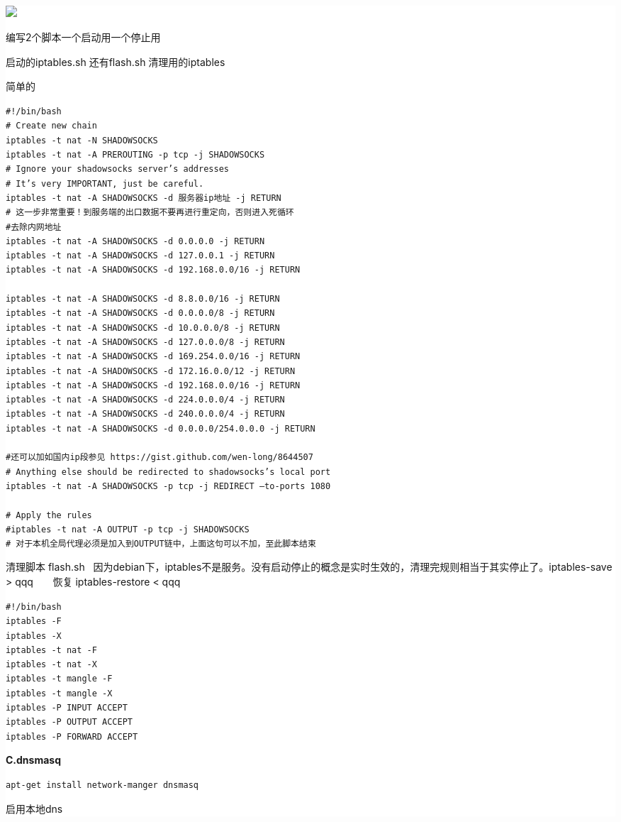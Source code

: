 ![](http://i.v2ex.co/4WFXrnn2.png)

编写2个脚本一个启动用一个停止用

启动的iptables.sh 还有flash.sh 清理用的iptables

简单的
```
#!/bin/bash  
# Create new chain  
iptables -t nat -N SHADOWSOCKS  
iptables -t nat -A PREROUTING -p tcp -j SHADOWSOCKS  
# Ignore your shadowsocks server’s addresses  
# It’s very IMPORTANT, just be careful.  
iptables -t nat -A SHADOWSOCKS -d 服务器ip地址 -j RETURN  
# 这一步非常重要！到服务端的出口数据不要再进行重定向，否则进入死循环  
#去除内网地址  
iptables -t nat -A SHADOWSOCKS -d 0.0.0.0 -j RETURN  
iptables -t nat -A SHADOWSOCKS -d 127.0.0.1 -j RETURN  
iptables -t nat -A SHADOWSOCKS -d 192.168.0.0/16 -j RETURN

iptables -t nat -A SHADOWSOCKS -d 8.8.0.0/16 -j RETURN  
iptables -t nat -A SHADOWSOCKS -d 0.0.0.0/8 -j RETURN  
iptables -t nat -A SHADOWSOCKS -d 10.0.0.0/8 -j RETURN  
iptables -t nat -A SHADOWSOCKS -d 127.0.0.0/8 -j RETURN  
iptables -t nat -A SHADOWSOCKS -d 169.254.0.0/16 -j RETURN  
iptables -t nat -A SHADOWSOCKS -d 172.16.0.0/12 -j RETURN  
iptables -t nat -A SHADOWSOCKS -d 192.168.0.0/16 -j RETURN  
iptables -t nat -A SHADOWSOCKS -d 224.0.0.0/4 -j RETURN  
iptables -t nat -A SHADOWSOCKS -d 240.0.0.0/4 -j RETURN  
iptables -t nat -A SHADOWSOCKS -d 0.0.0.0/254.0.0.0 -j RETURN

#还可以加如国内ip段参见 https://gist.github.com/wen-long/8644507  
# Anything else should be redirected to shadowsocks’s local port  
iptables -t nat -A SHADOWSOCKS -p tcp -j REDIRECT –to-ports 1080

# Apply the rules  
#iptables -t nat -A OUTPUT -p tcp -j SHADOWSOCKS  
# 对于本机全局代理必须是加入到OUTPUT链中，上面这句可以不加，至此脚本结束
```
清理脚本 flash.sh   因为debian下，iptables不是服务。没有启动停止的概念是实时生效的，清理完规则相当于其实停止了。iptables-save > qqq       恢复 iptables-restore < qqq
```
#!/bin/bash  
iptables -F  
iptables -X  
iptables -t nat -F  
iptables -t nat -X  
iptables -t mangle -F  
iptables -t mangle -X  
iptables -P INPUT ACCEPT  
iptables -P OUTPUT ACCEPT  
iptables -P FORWARD ACCEPT
```
**C.dnsmasq**
```
apt-get install network-manger dnsmasq
```
启用本地dns
